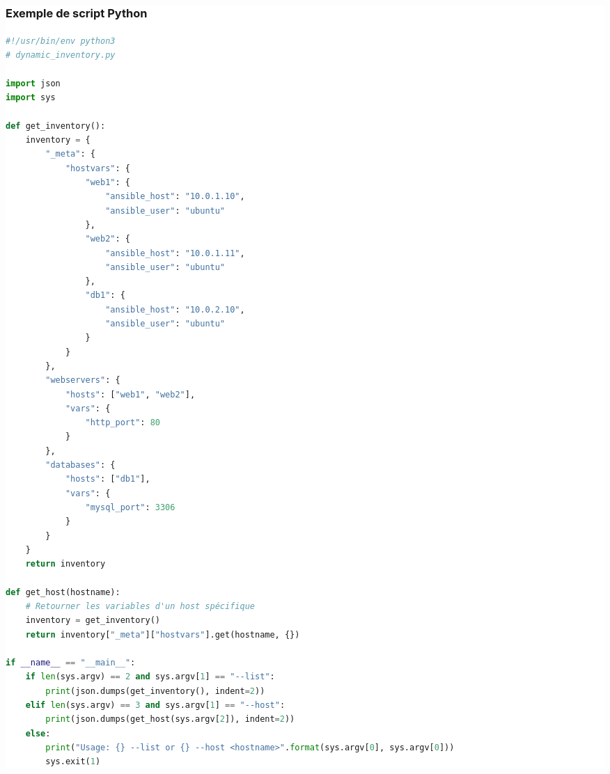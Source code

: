 ### Exemple de script Python

```python
#!/usr/bin/env python3
# dynamic_inventory.py

import json
import sys

def get_inventory():
    inventory = {
        "_meta": {
            "hostvars": {
                "web1": {
                    "ansible_host": "10.0.1.10",
                    "ansible_user": "ubuntu"
                },
                "web2": {
                    "ansible_host": "10.0.1.11",
                    "ansible_user": "ubuntu"
                },
                "db1": {
                    "ansible_host": "10.0.2.10",
                    "ansible_user": "ubuntu"
                }
            }
        },
        "webservers": {
            "hosts": ["web1", "web2"],
            "vars": {
                "http_port": 80
            }
        },
        "databases": {
            "hosts": ["db1"],
            "vars": {
                "mysql_port": 3306
            }
        }
    }
    return inventory

def get_host(hostname):
    # Retourner les variables d'un host spécifique
    inventory = get_inventory()
    return inventory["_meta"]["hostvars"].get(hostname, {})

if __name__ == "__main__":
    if len(sys.argv) == 2 and sys.argv[1] == "--list":
        print(json.dumps(get_inventory(), indent=2))
    elif len(sys.argv) == 3 and sys.argv[1] == "--host":
        print(json.dumps(get_host(sys.argv[2]), indent=2))
    else:
        print("Usage: {} --list or {} --host <hostname>".format(sys.argv[0], sys.argv[0]))
        sys.exit(1)
```
